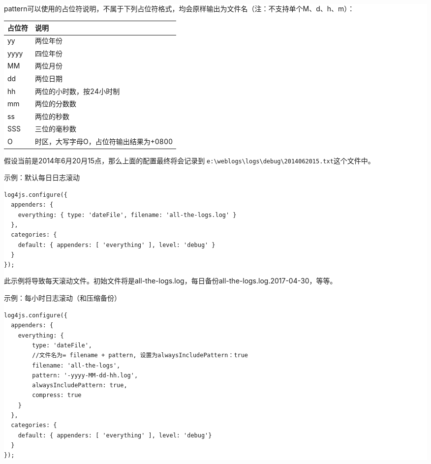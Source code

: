pattern可以使用的占位符说明，不属于下列占位符格式，均会原样输出为文件名（注：不支持单个M、d、h、m）：

| 占位符 | 说明                                   |
| :----- | :------------------------------------- |
| yy     | 两位年份                               |
| yyyy   | 四位年份                               |
| MM     | 两位月份                               |
| dd     | 两位日期                               |
| hh     | 两位的小时数，按24小时制               |
| mm     | 两位的分数数                           |
| ss     | 两位的秒数                             |
| SSS    | 三位的毫秒数                           |
| O      | 时区，大写字母O，占位符输出结果为+0800 |

假设当前是2014年6月20月15点，那么上面的配置最终将会记录到 `e:\weblogs\logs\debug\2014062015.txt`这个文件中。

示例：默认每日日志滚动

```
log4js.configure({
  appenders: {
    everything: { type: 'dateFile', filename: 'all-the-logs.log' }
  },
  categories: {
    default: { appenders: [ 'everything' ], level: 'debug' }
  }
});
```

此示例将导致每天滚动文件。初始文件将是all-the-logs.log，每日备份all-the-logs.log.2017-04-30，等等。

示例：每小时日志滚动（和压缩备份）

```
log4js.configure({
  appenders: {
    everything: {
        type: 'dateFile',
        //文件名为= filename + pattern, 设置为alwaysIncludePattern：true
        filename: 'all-the-logs',
        pattern: '-yyyy-MM-dd-hh.log',
        alwaysIncludePattern: true,
        compress: true
    }
  },
  categories: {
    default: { appenders: [ 'everything' ], level: 'debug'}
  }
});
```
